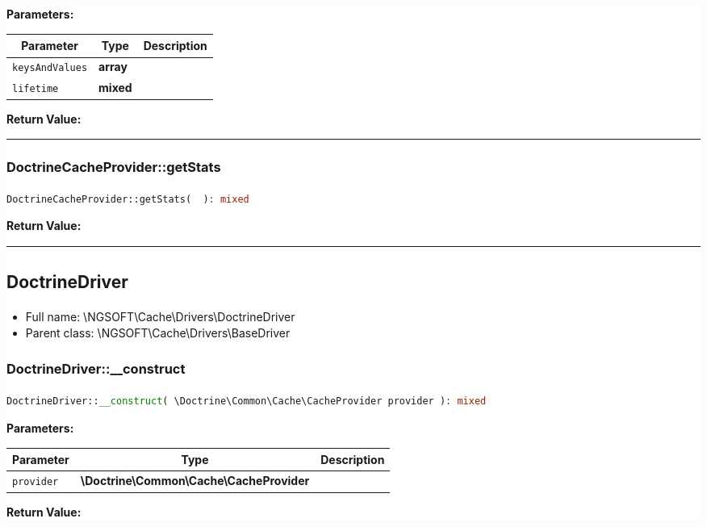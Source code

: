 


**Parameters:**

| Parameter | Type | Description |
|-----------|------|-------------|
| `keysAndValues` | **array** |  |
| `lifetime` | **mixed** |  |


**Return Value:**





---
### DoctrineCacheProvider::getStats



```php
DoctrineCacheProvider::getStats(  ): mixed
```





**Return Value:**





---
## DoctrineDriver





* Full name: \NGSOFT\Cache\Drivers\DoctrineDriver
* Parent class: \NGSOFT\Cache\Drivers\BaseDriver


### DoctrineDriver::__construct



```php
DoctrineDriver::__construct( \Doctrine\Common\Cache\CacheProvider provider ): mixed
```




**Parameters:**

| Parameter | Type | Description |
|-----------|------|-------------|
| `provider` | **\Doctrine\Common\Cache\CacheProvider** |  |


**Return Value:**
